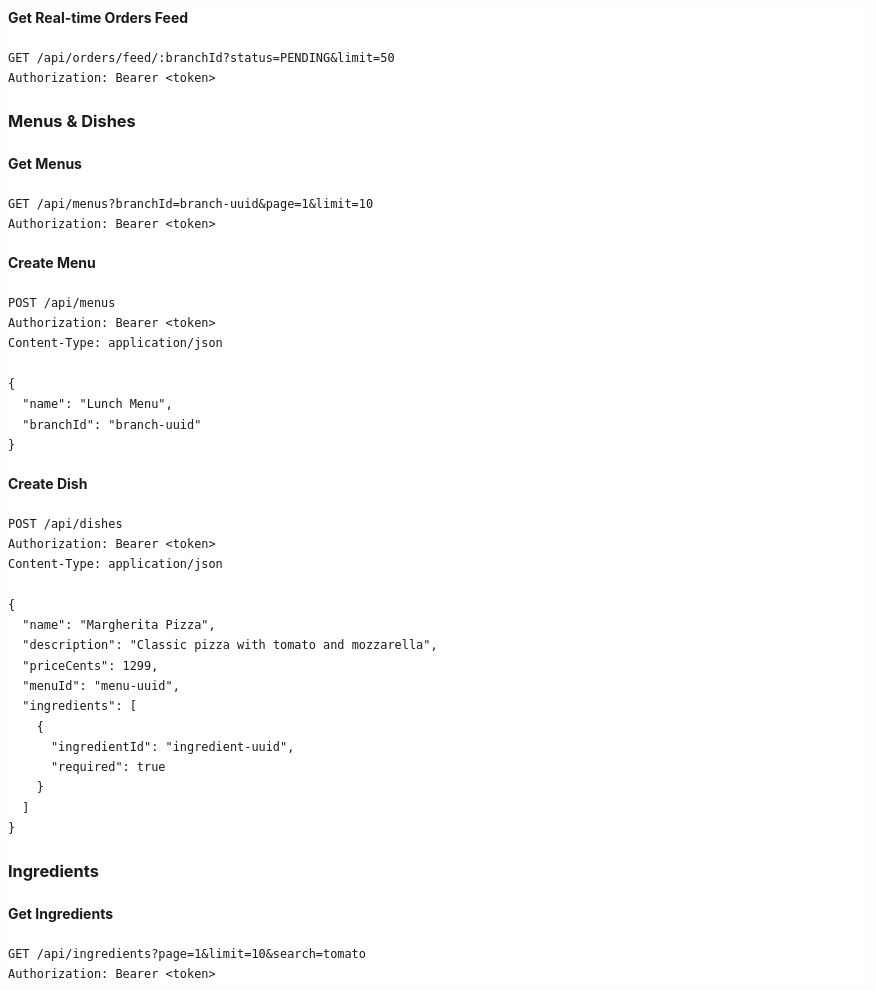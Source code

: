 #### Get Real-time Orders Feed
```http
GET /api/orders/feed/:branchId?status=PENDING&limit=50
Authorization: Bearer <token>
```

### Menus & Dishes

#### Get Menus
```http
GET /api/menus?branchId=branch-uuid&page=1&limit=10
Authorization: Bearer <token>
```

#### Create Menu
```http
POST /api/menus
Authorization: Bearer <token>
Content-Type: application/json

{
  "name": "Lunch Menu",
  "branchId": "branch-uuid"
}
```

#### Create Dish
```http
POST /api/dishes
Authorization: Bearer <token>
Content-Type: application/json

{
  "name": "Margherita Pizza",
  "description": "Classic pizza with tomato and mozzarella",
  "priceCents": 1299,
  "menuId": "menu-uuid",
  "ingredients": [
    {
      "ingredientId": "ingredient-uuid",
      "required": true
    }
  ]
}
```

### Ingredients

#### Get Ingredients
```http
GET /api/ingredients?page=1&limit=10&search=tomato
Authorization: Bearer <token>
```
